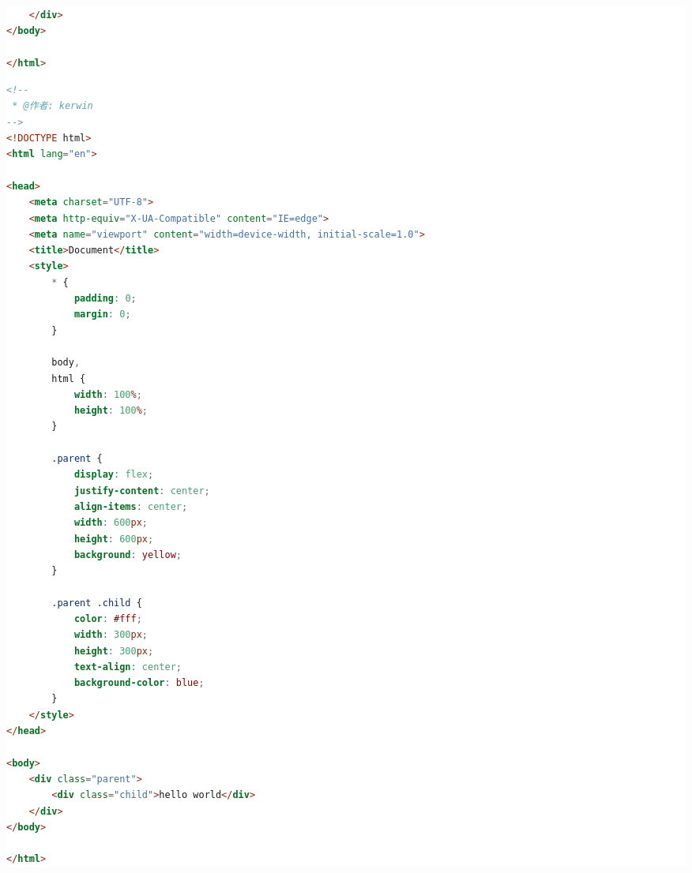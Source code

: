 ```html
    </div>
</body>

</html>
```

```html
<!--
 * @作者: kerwin
-->
<!DOCTYPE html>
<html lang="en">

<head>
    <meta charset="UTF-8">
    <meta http-equiv="X-UA-Compatible" content="IE=edge">
    <meta name="viewport" content="width=device-width, initial-scale=1.0">
    <title>Document</title>
    <style>
        * {
            padding: 0;
            margin: 0;
        }

        body,
        html {
            width: 100%;
            height: 100%;
        }

        .parent {
            display: flex;
            justify-content: center;
            align-items: center;
            width: 600px;
            height: 600px;
            background: yellow;
        }

        .parent .child {
            color: #fff;
            width: 300px;
            height: 300px;
            text-align: center;
            background-color: blue;
        }
    </style>
</head>

<body>
    <div class="parent">
        <div class="child">hello world</div>
    </div>
</body>

</html>
```
